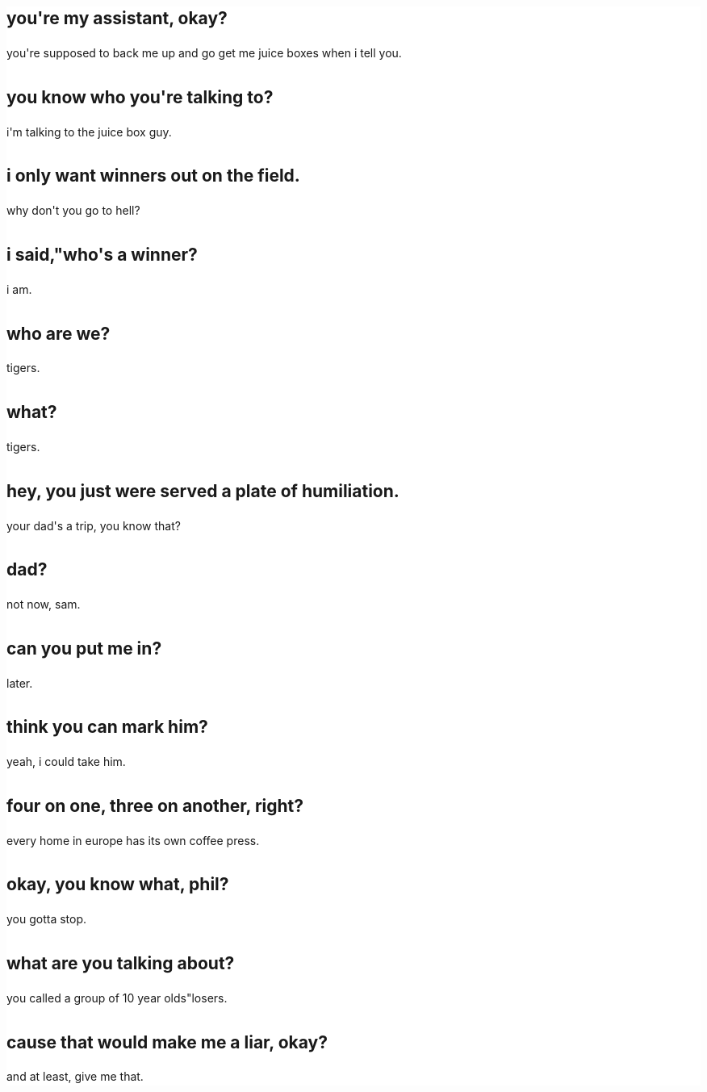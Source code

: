 ## you're my assistant, okay?
you're supposed to back me up and go get me juice boxes when i tell you.

## you know who you're talking to?
i'm talking to the juice box guy.

## i only want winners out on the field.
why don't you go to hell?

## i said,\"who's a winner?
i am.

## who are we?
tigers.

## what?
tigers.

## hey, you just were served a plate of humiliation.
your dad's a trip, you know that?

## dad?
not now, sam.

## can you put me in?
later.

## think you can mark him?
yeah, i could take him.

## four on one, three on another, right?
every home in europe has its own coffee press.

## okay, you know what, phil?
you gotta stop.

## what are you talking about?
you called a group of 10 year olds\"losers.

## cause that would make me a liar, okay?
and at least, give me that.
